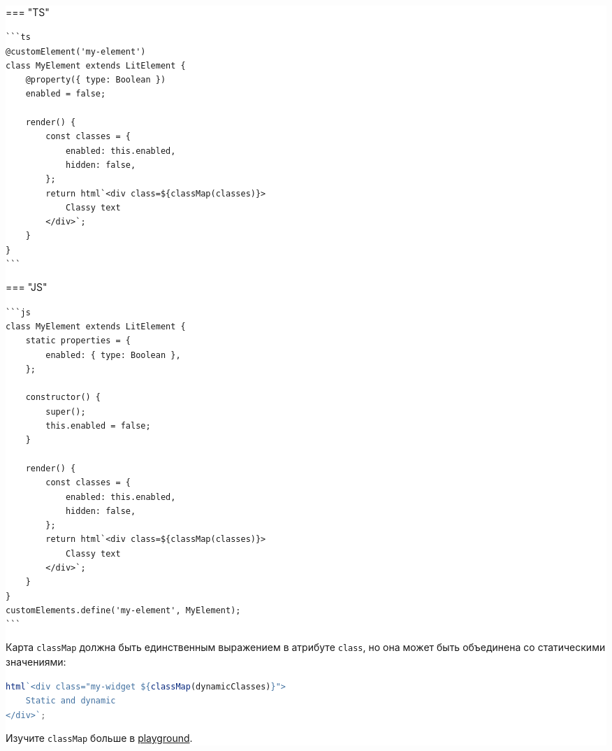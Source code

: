=== "TS"

    ```ts
    @customElement('my-element')
    class MyElement extends LitElement {
    	@property({ type: Boolean })
    	enabled = false;

    	render() {
    		const classes = {
    			enabled: this.enabled,
    			hidden: false,
    		};
    		return html`<div class=${classMap(classes)}>
    			Classy text
    		</div>`;
    	}
    }
    ```

=== "JS"

    ```js
    class MyElement extends LitElement {
    	static properties = {
    		enabled: { type: Boolean },
    	};

    	constructor() {
    		super();
    		this.enabled = false;
    	}

    	render() {
    		const classes = {
    			enabled: this.enabled,
    			hidden: false,
    		};
    		return html`<div class=${classMap(classes)}>
    			Classy text
    		</div>`;
    	}
    }
    customElements.define('my-element', MyElement);
    ```

Карта `classMap` должна быть единственным выражением в атрибуте `class`, но она может быть объединена со статическими значениями:

```ts
html`<div class="my-widget ${classMap(dynamicClasses)}">
    Static and dynamic
</div>`;
```

Изучите `classMap` больше в [playground](https://lit.dev/playground/#sample=examples/directive-class-map).

